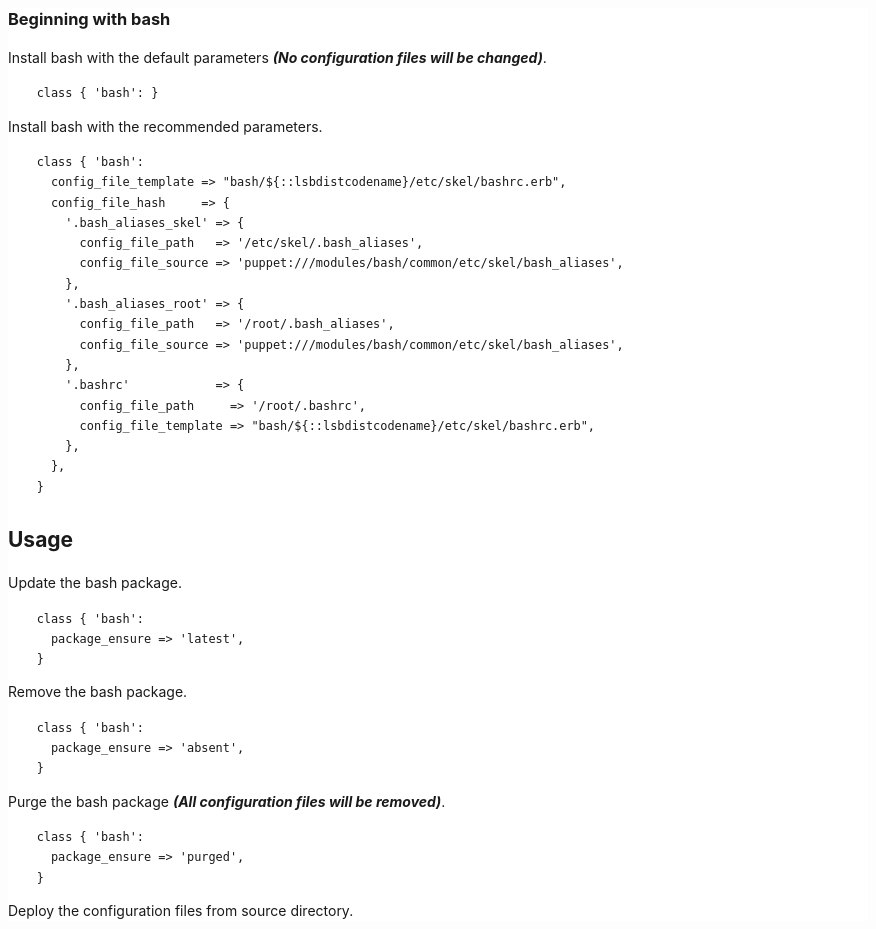 ### Beginning with bash

Install bash with the default parameters ***(No configuration files will be changed)***.

```puppet
    class { 'bash': }
```

Install bash with the recommended parameters.

```puppet
    class { 'bash':
      config_file_template => "bash/${::lsbdistcodename}/etc/skel/bashrc.erb",
      config_file_hash     => {
        '.bash_aliases_skel' => {
          config_file_path   => '/etc/skel/.bash_aliases',
          config_file_source => 'puppet:///modules/bash/common/etc/skel/bash_aliases',
        },
        '.bash_aliases_root' => {
          config_file_path   => '/root/.bash_aliases',
          config_file_source => 'puppet:///modules/bash/common/etc/skel/bash_aliases',
        },
        '.bashrc'            => {
          config_file_path     => '/root/.bashrc',
          config_file_template => "bash/${::lsbdistcodename}/etc/skel/bashrc.erb",
        },
      },
    }
```

## Usage

Update the bash package.

```puppet
    class { 'bash':
      package_ensure => 'latest',
    }
```

Remove the bash package.

```puppet
    class { 'bash':
      package_ensure => 'absent',
    }
```

Purge the bash package ***(All configuration files will be removed)***.

```puppet
    class { 'bash':
      package_ensure => 'purged',
    }
```

Deploy the configuration files from source directory.
